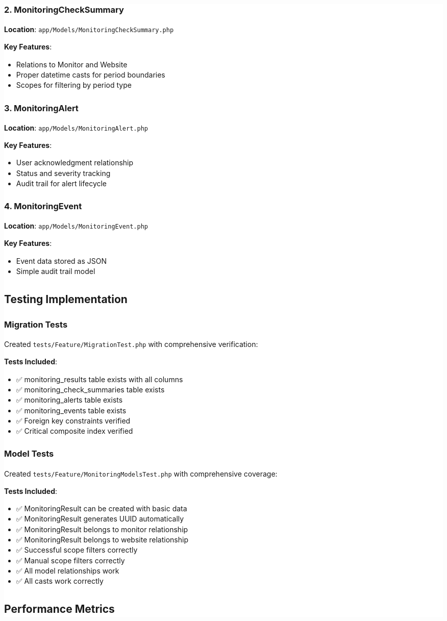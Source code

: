 ### 2. MonitoringCheckSummary
**Location**: `app/Models/MonitoringCheckSummary.php`

**Key Features**:
- Relations to Monitor and Website
- Proper datetime casts for period boundaries
- Scopes for filtering by period type

### 3. MonitoringAlert
**Location**: `app/Models/MonitoringAlert.php`

**Key Features**:
- User acknowledgment relationship
- Status and severity tracking
- Audit trail for alert lifecycle

### 4. MonitoringEvent
**Location**: `app/Models/MonitoringEvent.php`

**Key Features**:
- Event data stored as JSON
- Simple audit trail model

## Testing Implementation

### Migration Tests
Created `tests/Feature/MigrationTest.php` with comprehensive verification:

**Tests Included**:
- ✅ monitoring_results table exists with all columns
- ✅ monitoring_check_summaries table exists
- ✅ monitoring_alerts table exists
- ✅ monitoring_events table exists
- ✅ Foreign key constraints verified
- ✅ Critical composite index verified

### Model Tests
Created `tests/Feature/MonitoringModelsTest.php` with comprehensive coverage:

**Tests Included**:
- ✅ MonitoringResult can be created with basic data
- ✅ MonitoringResult generates UUID automatically
- ✅ MonitoringResult belongs to monitor relationship
- ✅ MonitoringResult belongs to website relationship
- ✅ Successful scope filters correctly
- ✅ Manual scope filters correctly
- ✅ All model relationships work
- ✅ All casts work correctly

## Performance Metrics
